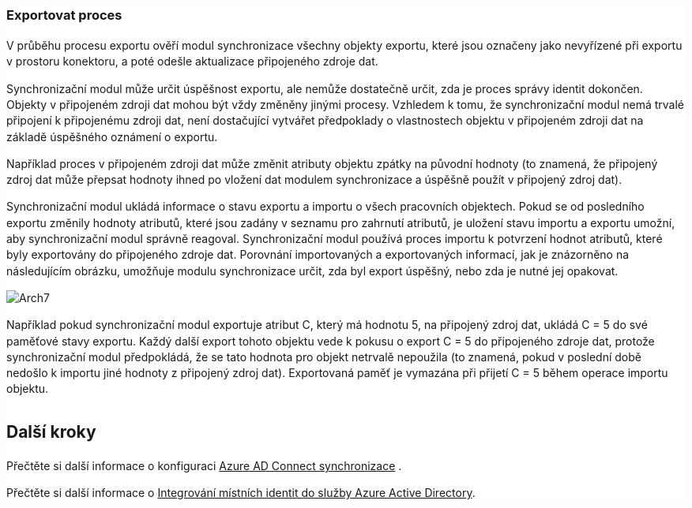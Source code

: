 ### <a name="export-process"></a>Exportovat proces
V průběhu procesu exportu ověří modul synchronizace všechny objekty exportu, které jsou označeny jako nevyřízené při exportu v prostoru konektoru, a poté odešle aktualizace připojeného zdroje dat.

Synchronizační modul může určit úspěšnost exportu, ale nemůže dostatečně určit, zda je proces správy identit dokončen. Objekty v připojeném zdroji dat mohou být vždy změněny jinými procesy. Vzhledem k tomu, že synchronizační modul nemá trvalé připojení k připojenému zdroji dat, není dostačující vytvářet předpoklady o vlastnostech objektu v připojeném zdroji dat na základě úspěšného oznámení o exportu.

Například proces v připojeném zdroji dat může změnit atributy objektu zpátky na původní hodnoty (to znamená, že připojený zdroj dat může přepsat hodnoty ihned po vložení dat modulem synchronizace a úspěšně použít v připojený zdroj dat).

Synchronizační modul ukládá informace o stavu exportu a importu o všech pracovních objektech. Pokud se od posledního exportu změnily hodnoty atributů, které jsou zadány v seznamu pro zahrnutí atributů, je uložení stavu importu a exportu umožní, aby synchronizační modul správně reagoval. Synchronizační modul používá proces importu k potvrzení hodnot atributů, které byly exportovány do připojeného zdroje dat. Porovnání importovaných a exportovaných informací, jak je znázorněno na následujícím obrázku, umožňuje modulu synchronizace určit, zda byl export úspěšný, nebo zda je nutné jej opakovat.

![Arch7](./media/concept-azure-ad-connect-sync-architecture/arch7.png)

Například pokud synchronizační modul exportuje atribut C, který má hodnotu 5, na připojený zdroj dat, ukládá C = 5 do své paměťové stavy exportu. Každý další export tohoto objektu vede k pokusu o export C = 5 do připojeného zdroje dat, protože synchronizační modul předpokládá, že se tato hodnota pro objekt netrvalě nepoužila (to znamená, pokud v poslední době nedošlo k importu jiné hodnoty z připojený zdroj dat). Exportovaná paměť je vymazána při přijetí C = 5 během operace importu objektu.

## <a name="next-steps"></a>Další kroky
Přečtěte si další informace o konfiguraci [Azure AD Connect synchronizace](how-to-connect-sync-whatis.md) .

Přečtěte si další informace o [Integrování místních identit do služby Azure Active Directory](whatis-hybrid-identity.md).

